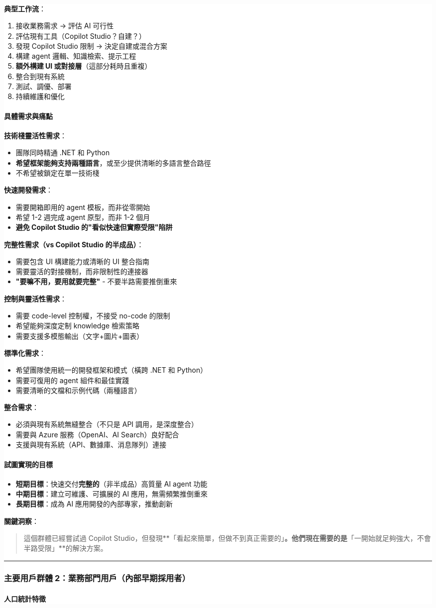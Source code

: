 **典型工作流**：
1. 接收業務需求 → 評估 AI 可行性
2. 評估現有工具（Copilot Studio？自建？）
3. 發現 Copilot Studio 限制 → 決定自建或混合方案
4. 構建 agent 邏輯、知識檢索、提示工程
5. **額外構建 UI 或對接層**（這部分耗時且重複）
6. 整合到現有系統
7. 測試、調優、部署
8. 持續維護和優化

#### 具體需求與痛點

**技術棧靈活性需求**：
- 團隊同時精通 .NET 和 Python
- **希望框架能夠支持兩種語言**，或至少提供清晰的多語言整合路徑
- 不希望被鎖定在單一技術棧

**快速開發需求**：
- 需要開箱即用的 agent 模板，而非從零開始
- 希望 1-2 週完成 agent 原型，而非 1-2 個月
- **避免 Copilot Studio 的"看似快速但實際受限"陷阱**

**完整性需求（vs Copilot Studio 的半成品）**：
- 需要包含 UI 構建能力或清晰的 UI 整合指南
- 需要靈活的對接機制，而非限制性的連接器
- **"要嘛不用，要用就要完整"** - 不要半路需要推倒重來

**控制與靈活性需求**：
- 需要 code-level 控制權，不接受 no-code 的限制
- 希望能夠深度定制 knowledge 檢索策略
- 需要支援多模態輸出（文字+圖片+圖表）

**標準化需求**：
- 希望團隊使用統一的開發框架和模式（橫跨 .NET 和 Python）
- 需要可復用的 agent 組件和最佳實踐
- 需要清晰的文檔和示例代碼（兩種語言）

**整合需求**：
- 必須與現有系統無縫整合（不只是 API 調用，是深度整合）
- 需要與 Azure 服務（OpenAI、AI Search）良好配合
- 支援與現有系統（API、數據庫、消息隊列）連接

#### 試圖實現的目標
- **短期目標**：快速交付**完整的**（非半成品）高質量 AI agent 功能
- **中期目標**：建立可維護、可擴展的 AI 應用，無需頻繁推倒重來
- **長期目標**：成為 AI 應用開發的內部專家，推動創新

**關鍵洞察**：
> 這個群體已經嘗試過 Copilot Studio，但發現**「看起來簡單，但做不到真正需要的」**。他們現在需要的是**「一開始就足夠強大，不會半路受限」**的解決方案。

---

### 主要用戶群體 2：業務部門用戶（內部早期採用者）

#### 人口統計特徵
